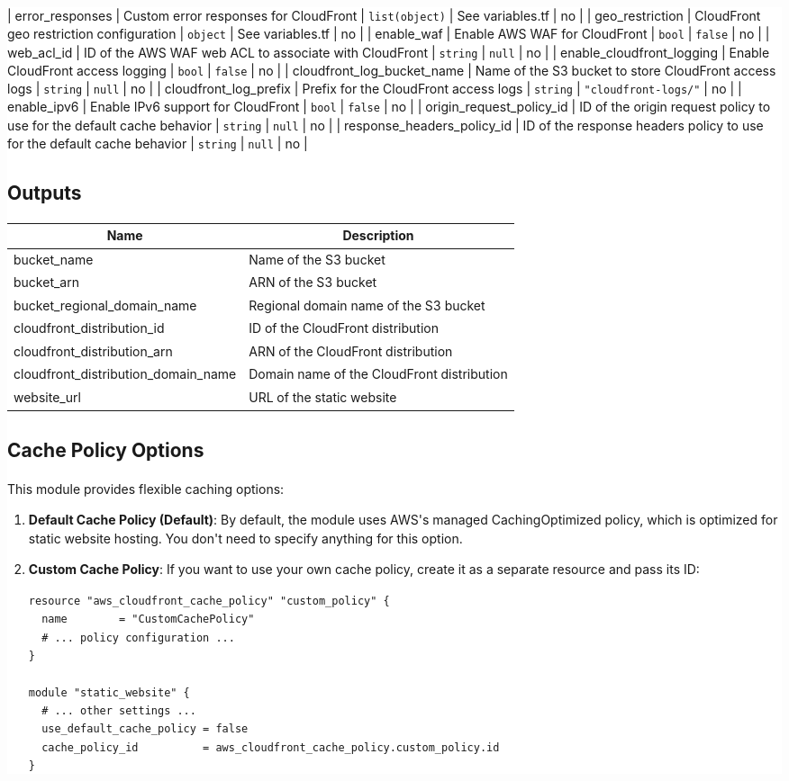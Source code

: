 | error_responses            | Custom error responses for CloudFront                                                                                        | `list(object)` | See variables.tf     |    no    |
| geo_restriction            | CloudFront geo restriction configuration                                                                                     | `object`       | See variables.tf     |    no    |
| enable_waf                 | Enable AWS WAF for CloudFront                                                                                                | `bool`         | `false`              |    no    |
| web_acl_id                 | ID of the AWS WAF web ACL to associate with CloudFront                                                                       | `string`       | `null`               |    no    |
| enable_cloudfront_logging  | Enable CloudFront access logging                                                                                             | `bool`         | `false`              |    no    |
| cloudfront_log_bucket_name | Name of the S3 bucket to store CloudFront access logs                                                                        | `string`       | `null`               |    no    |
| cloudfront_log_prefix      | Prefix for the CloudFront access logs                                                                                        | `string`       | `"cloudfront-logs/"` |    no    |
| enable_ipv6                | Enable IPv6 support for CloudFront                                                                                           | `bool`         | `false`              |    no    |
| origin_request_policy_id   | ID of the origin request policy to use for the default cache behavior                                                        | `string`       | `null`               |    no    |
| response_headers_policy_id | ID of the response headers policy to use for the default cache behavior                                                      | `string`       | `null`               |    no    |

## Outputs

| Name                                | Description                                |
| ----------------------------------- | ------------------------------------------ |
| bucket_name                         | Name of the S3 bucket                      |
| bucket_arn                          | ARN of the S3 bucket                       |
| bucket_regional_domain_name         | Regional domain name of the S3 bucket      |
| cloudfront_distribution_id          | ID of the CloudFront distribution          |
| cloudfront_distribution_arn         | ARN of the CloudFront distribution         |
| cloudfront_distribution_domain_name | Domain name of the CloudFront distribution |
| website_url                         | URL of the static website                  |

## Cache Policy Options

This module provides flexible caching options:

1. **Default Cache Policy (Default)**: By default, the module uses AWS's managed CachingOptimized policy, which is optimized for static website hosting. You don't need to specify anything for this option.

2. **Custom Cache Policy**: If you want to use your own cache policy, create it as a separate resource and pass its ID:

   ```hcl
   resource "aws_cloudfront_cache_policy" "custom_policy" {
     name        = "CustomCachePolicy"
     # ... policy configuration ...
   }

   module "static_website" {
     # ... other settings ...
     use_default_cache_policy = false
     cache_policy_id          = aws_cloudfront_cache_policy.custom_policy.id
   }
   ```
